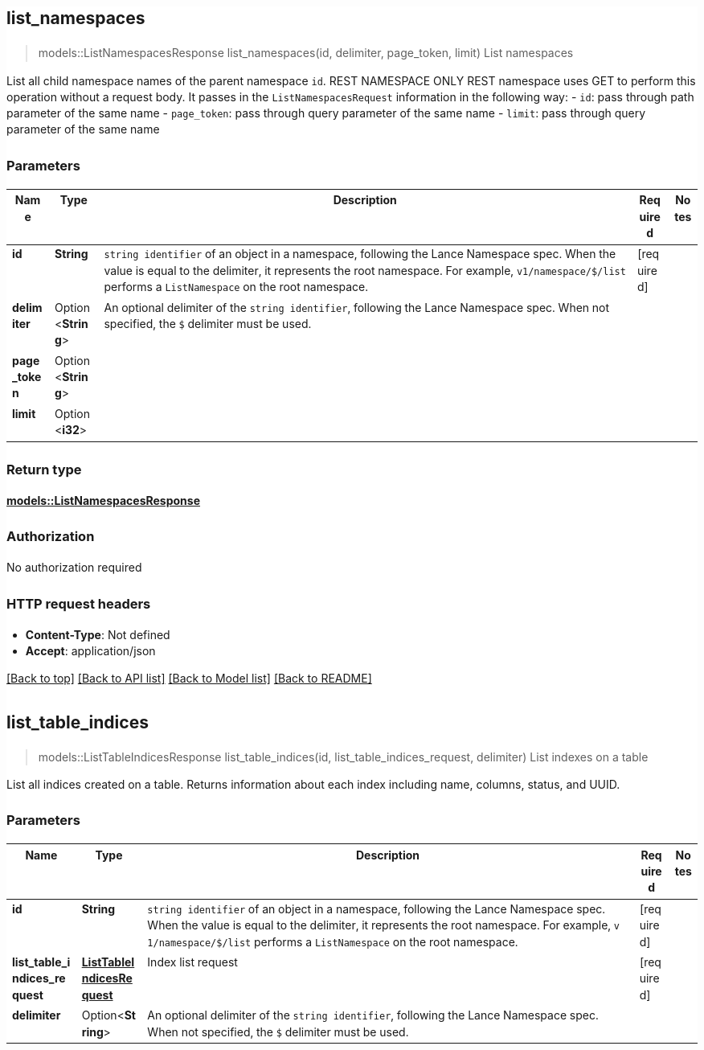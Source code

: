 ## list_namespaces

> models::ListNamespacesResponse list_namespaces(id, delimiter, page_token, limit)
List namespaces

List all child namespace names of the parent namespace `id`.  REST NAMESPACE ONLY REST namespace uses GET to perform this operation without a request body. It passes in the `ListNamespacesRequest` information in the following way: - `id`: pass through path parameter of the same name - `page_token`: pass through query parameter of the same name - `limit`: pass through query parameter of the same name 

### Parameters


Name | Type | Description  | Required | Notes
------------- | ------------- | ------------- | ------------- | -------------
**id** | **String** | `string identifier` of an object in a namespace, following the Lance Namespace spec. When the value is equal to the delimiter, it represents the root namespace. For example, `v1/namespace/$/list` performs a `ListNamespace` on the root namespace.  | [required] |
**delimiter** | Option<**String**> | An optional delimiter of the `string identifier`, following the Lance Namespace spec. When not specified, the `$` delimiter must be used.  |  |
**page_token** | Option<**String**> |  |  |
**limit** | Option<**i32**> |  |  |

### Return type

[**models::ListNamespacesResponse**](ListNamespacesResponse.md)

### Authorization

No authorization required

### HTTP request headers

- **Content-Type**: Not defined
- **Accept**: application/json

[[Back to top]](#) [[Back to API list]](../README.md#documentation-for-api-endpoints) [[Back to Model list]](../README.md#documentation-for-models) [[Back to README]](../README.md)


## list_table_indices

> models::ListTableIndicesResponse list_table_indices(id, list_table_indices_request, delimiter)
List indexes on a table

List all indices created on a table. Returns information about each index including name, columns, status, and UUID. 

### Parameters


Name | Type | Description  | Required | Notes
------------- | ------------- | ------------- | ------------- | -------------
**id** | **String** | `string identifier` of an object in a namespace, following the Lance Namespace spec. When the value is equal to the delimiter, it represents the root namespace. For example, `v1/namespace/$/list` performs a `ListNamespace` on the root namespace.  | [required] |
**list_table_indices_request** | [**ListTableIndicesRequest**](ListTableIndicesRequest.md) | Index list request | [required] |
**delimiter** | Option<**String**> | An optional delimiter of the `string identifier`, following the Lance Namespace spec. When not specified, the `$` delimiter must be used.  |  |

